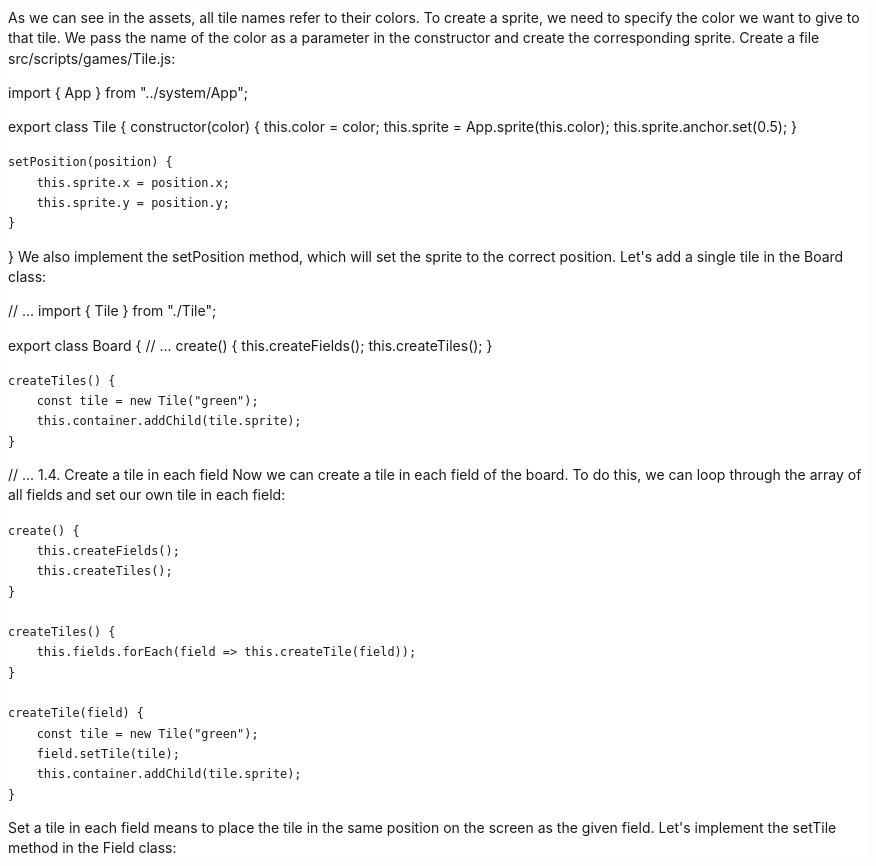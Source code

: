As we can see in the assets, all tile names refer to their colors. To create a sprite, we need to specify the color we want to give to that tile. We pass the name of the color as a parameter in the constructor and create the corresponding sprite. Create a file src/scripts/games/Tile.js:

import { App } from "../system/App";

export class Tile {
    constructor(color) {
        this.color = color;
        this.sprite = App.sprite(this.color);
        this.sprite.anchor.set(0.5);
    }

    setPosition(position) {
        this.sprite.x = position.x;
        this.sprite.y = position.y;
    }
}
We also implement the setPosition method, which will set the sprite to the correct position. Let's add a single tile in the Board class:

// ...
import { Tile } from "./Tile";

export class Board {
// ...
    create() {
        this.createFields();
        this.createTiles();
    }

    createTiles() {
        const tile = new Tile("green");
        this.container.addChild(tile.sprite);
    }
// ...
1.4. Create a tile in each field
Now we can create a tile in each field of the board. To do this, we can loop through the array of all fields and set our own tile in each field:

    create() {
        this.createFields();
        this.createTiles();
    }

    createTiles() {
        this.fields.forEach(field => this.createTile(field));
    }

    createTile(field) {
        const tile = new Tile("green");
        field.setTile(tile);
        this.container.addChild(tile.sprite);
    }
Set a tile in each field means to place the tile in the same position on the screen as the given field. Let's implement the setTile method in the Field class:
